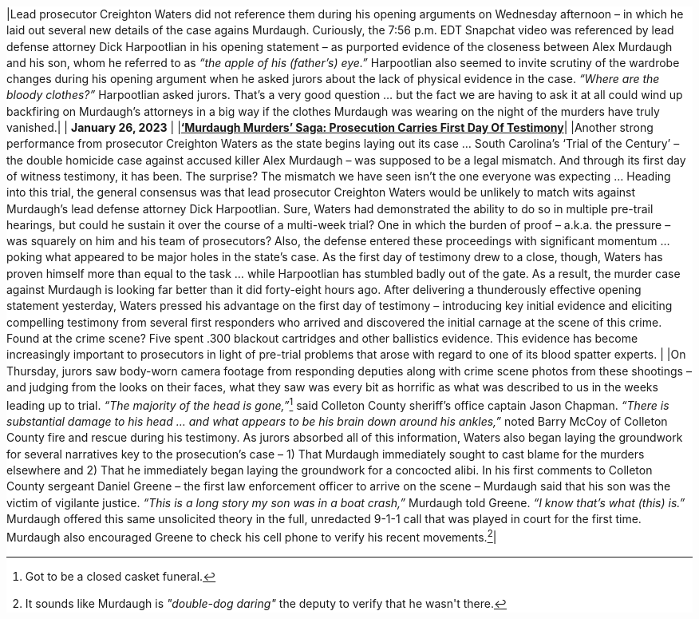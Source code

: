 |Lead prosecutor Creighton Waters did not reference them during his opening arguments on Wednesday afternoon – in which he laid out several new details of the case agains Murdaugh. Curiously, the 7:56 p.m. EDT Snapchat video was referenced by lead defense attorney Dick Harpootlian in his opening statement – as purported evidence of the closeness between Alex Murdaugh and his son, whom he referred to as *“the apple of his (father’s) eye.”* Harpootlian also seemed to invite scrutiny of the wardrobe changes during his opening argument when he asked jurors about the lack of physical evidence in the case. *“Where are the bloody clothes?”* Harpootlian asked jurors. That’s a very good question … but the fact we are having to ask it at all could wind up backfiring on Murdaugh’s attorneys in a big way if the clothes Murdaugh was wearing on the night of the murders have truly vanished.|
| **January 26, 2023** |
|**[‘Murdaugh Murders’ Saga: Prosecution Carries First Day Of Testimony](https://www.fitsnews.com/2023/01/26/murdaugh-murders-saga-prosecution-carries-first-day-of-testimony/)**|
|Another strong performance from prosecutor Creighton Waters as the state begins laying out its case … South Carolina’s ‘Trial of the Century’ – the double homicide case against accused killer Alex Murdaugh – was supposed to be a legal mismatch. And through its first day of witness testimony, it has been. The surprise? The mismatch we have seen isn’t the one everyone was expecting … Heading into this trial, the general consensus was that lead prosecutor Creighton Waters would be unlikely to match wits against Murdaugh’s lead defense attorney Dick Harpootlian. Sure, Waters had demonstrated the ability to do so in multiple pre-trail hearings, but could he sustain it over the course of a multi-week trial? One in which the burden of proof – a.k.a. the pressure – was squarely on him and his team of prosecutors? Also, the defense entered these proceedings with significant momentum … poking what appeared to be major holes in the state’s case. As the first day of testimony drew to a close, though, Waters has proven himself more than equal to the task … while Harpootlian has stumbled badly out of the gate. As a result, the murder case against Murdaugh is looking far better than it did forty-eight hours ago. After delivering a thunderously effective opening statement yesterday, Waters pressed his advantage on the first day of testimony – introducing key initial evidence and eliciting compelling testimony from several first responders who arrived and discovered the initial carnage at the scene of this crime. Found at the crime scene? Five spent .300 blackout cartridges and other ballistics evidence. This evidence has become increasingly important to prosecutors in light of pre-trial problems that arose with regard to one of its blood spatter experts. |
|On Thursday, jurors saw body-worn camera footage from responding deputies along with crime scene photos from these shootings – and judging from the looks on their faces, what they saw was every bit as horrific as what was described to us in the weeks leading up to trial. *“The majority of the head is gone,”*[^2] said Colleton County sheriff’s office captain Jason Chapman. *“There is substantial damage to his head … and what appears to be his brain down around his ankles,”* noted Barry McCoy of Colleton County fire and rescue during his testimony. As jurors absorbed all of this information, Waters also began laying the groundwork for several narratives key to the prosecution’s case – 1) That Murdaugh immediately sought to cast blame for the murders elsewhere and 2) That he immediately began laying the groundwork for a concocted alibi. In his first comments to Colleton County sergeant Daniel Greene – the first law enforcement officer to arrive on the scene – Murdaugh said that his son was the victim of vigilante justice. *“This is a long story my son was in a boat crash,”* Murdaugh told Greene. *“I know that’s what (this) is.”* Murdaugh offered this same unsolicited theory in the full, unredacted 9-1-1 call that was played in court for the first time. Murdaugh also encouraged Greene to check his cell phone to verify his recent movements.[^3]|

[^1]: This is my theory on why Alex Murdaugh murdered his wife, Maggie, and his son, Paul. FITSNews has reported that Alex Murdaugh routinely overdrew his personal bank account by hundreds of thousands of dollars. Paul was a legal and financial liability when he was charged with BUI (boating under the influence) when he crashed the boat into a bridge piling that resulted in numerous injuries and a fatality (Mallory Beach). Maggie, according to a People magazine article reported that Maggie was shopping for divorce attorneys. Both Maggie and Paul could bring down Murdaugh’s financial house of cards. 
[^2]: Got to be a closed casket funeral. 
[^3]: It sounds like Murdaugh is *"double-dog daring"* the deputy to verify that he wasn't there.
[^4]: *"He's dead, Jim." Dr. "Bones" McCoy – Star Trek
[^5]: *"See here? There's no way that I could have been in two places at once."